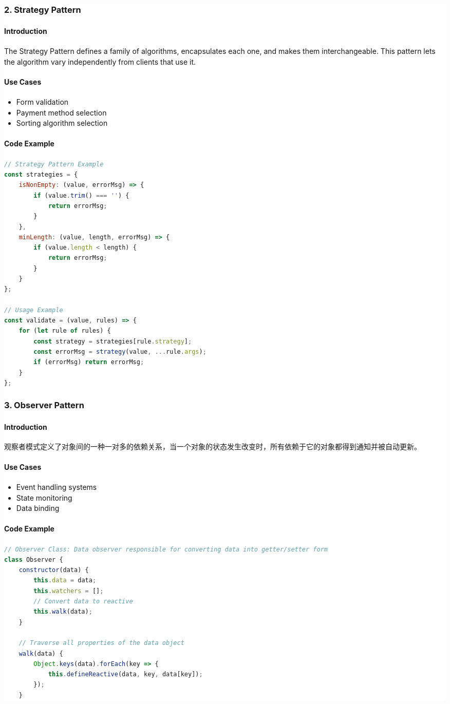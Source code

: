 ### 2. Strategy Pattern
#### Introduction
The Strategy Pattern defines a family of algorithms, encapsulates each one, and makes them interchangeable. This pattern lets the algorithm vary independently from clients that use it.

#### Use Cases
- Form validation
- Payment method selection
- Sorting algorithm selection

#### Code Example
```javascript
// Strategy Pattern Example
const strategies = {
    isNonEmpty: (value, errorMsg) => {
        if (value.trim() === '') {
            return errorMsg;
        }
    },
    minLength: (value, length, errorMsg) => {
        if (value.length < length) {
            return errorMsg;
        }
    }
};

// Usage Example
const validate = (value, rules) => {
    for (let rule of rules) {
        const strategy = strategies[rule.strategy];
        const errorMsg = strategy(value, ...rule.args);
        if (errorMsg) return errorMsg;
    }
};
```

### 3. Observer Pattern
#### Introduction
观察者模式定义了对象间的一种一对多的依赖关系，当一个对象的状态发生改变时，所有依赖于它的对象都得到通知并被自动更新。

#### Use Cases
- Event handling systems
- State monitoring
- Data binding

#### Code Example
```javascript
// Observer Class: Data observer responsible for converting data into getter/setter form
class Observer {
    constructor(data) {
        this.data = data;
        this.watchers = [];
        // Convert data to reactive
        this.walk(data);
    }

    // Traverse all properties of the data object
    walk(data) {
        Object.keys(data).forEach(key => {
            this.defineReactive(data, key, data[key]);
        });
    }

```